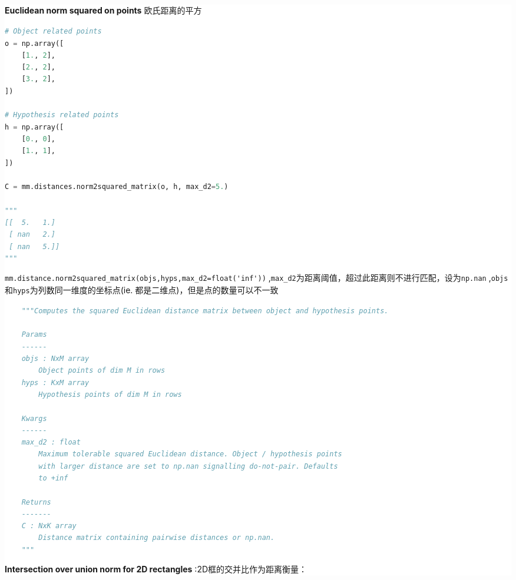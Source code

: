 **Euclidean norm squared on points** 欧氏距离的平方

```python
# Object related points
o = np.array([
    [1., 2],
    [2., 2],
    [3., 2],
])

# Hypothesis related points
h = np.array([
    [0., 0],
    [1., 1],
])

C = mm.distances.norm2squared_matrix(o, h, max_d2=5.)

"""
[[  5.   1.]
 [ nan   2.]
 [ nan   5.]]
"""
```

`mm.distance.norm2squared_matrix(objs,hyps,max_d2=float('inf'))` ,`max_d2`为距离阈值，超过此距离则不进行匹配，设为`np.nan` ,`objs`和`hyps`为列数同一维度的坐标点(ie. 都是二维点)，但是点的数量可以不一致

```python
    """Computes the squared Euclidean distance matrix between object and hypothesis points.

    Params
    ------
    objs : NxM array
        Object points of dim M in rows
    hyps : KxM array
        Hypothesis points of dim M in rows

    Kwargs
    ------
    max_d2 : float
        Maximum tolerable squared Euclidean distance. Object / hypothesis points
        with larger distance are set to np.nan signalling do-not-pair. Defaults
        to +inf

    Returns
    -------
    C : NxK array
        Distance matrix containing pairwise distances or np.nan.
    """
```

**Intersection over union norm for 2D rectangles** :2D框的交并比作为距离衡量：
